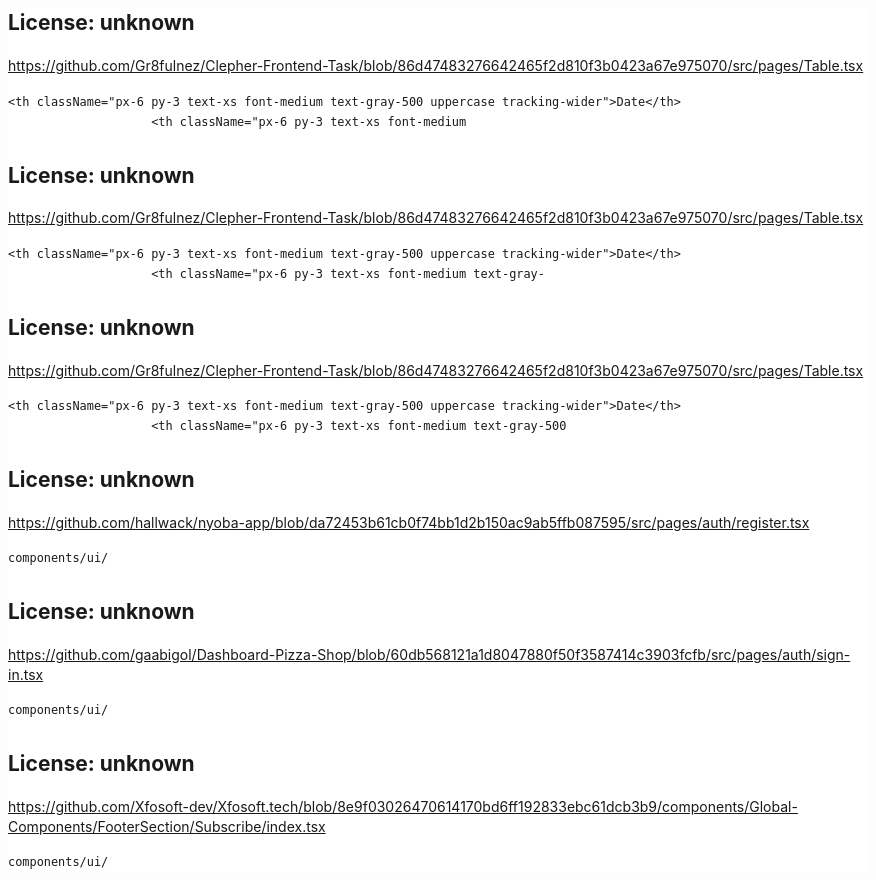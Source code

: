 
## License: unknown
https://github.com/Gr8fulnez/Clepher-Frontend-Task/blob/86d47483276642465f2d810f3b0423a67e975070/src/pages/Table.tsx

```
<th className="px-6 py-3 text-xs font-medium text-gray-500 uppercase tracking-wider">Date</th>
                    <th className="px-6 py-3 text-xs font-medium
```


## License: unknown
https://github.com/Gr8fulnez/Clepher-Frontend-Task/blob/86d47483276642465f2d810f3b0423a67e975070/src/pages/Table.tsx

```
<th className="px-6 py-3 text-xs font-medium text-gray-500 uppercase tracking-wider">Date</th>
                    <th className="px-6 py-3 text-xs font-medium text-gray-
```


## License: unknown
https://github.com/Gr8fulnez/Clepher-Frontend-Task/blob/86d47483276642465f2d810f3b0423a67e975070/src/pages/Table.tsx

```
<th className="px-6 py-3 text-xs font-medium text-gray-500 uppercase tracking-wider">Date</th>
                    <th className="px-6 py-3 text-xs font-medium text-gray-500
```


## License: unknown
https://github.com/hallwack/nyoba-app/blob/da72453b61cb0f74bb1d2b150ac9ab5ffb087595/src/pages/auth/register.tsx

```
components/ui/
```


## License: unknown
https://github.com/gaabigol/Dashboard-Pizza-Shop/blob/60db568121a1d8047880f50f3587414c3903fcfb/src/pages/auth/sign-in.tsx

```
components/ui/
```


## License: unknown
https://github.com/Xfosoft-dev/Xfosoft.tech/blob/8e9f03026470614170bd6ff192833ebc61dcb3b9/components/Global-Components/FooterSection/Subscribe/index.tsx

```
components/ui/
```
